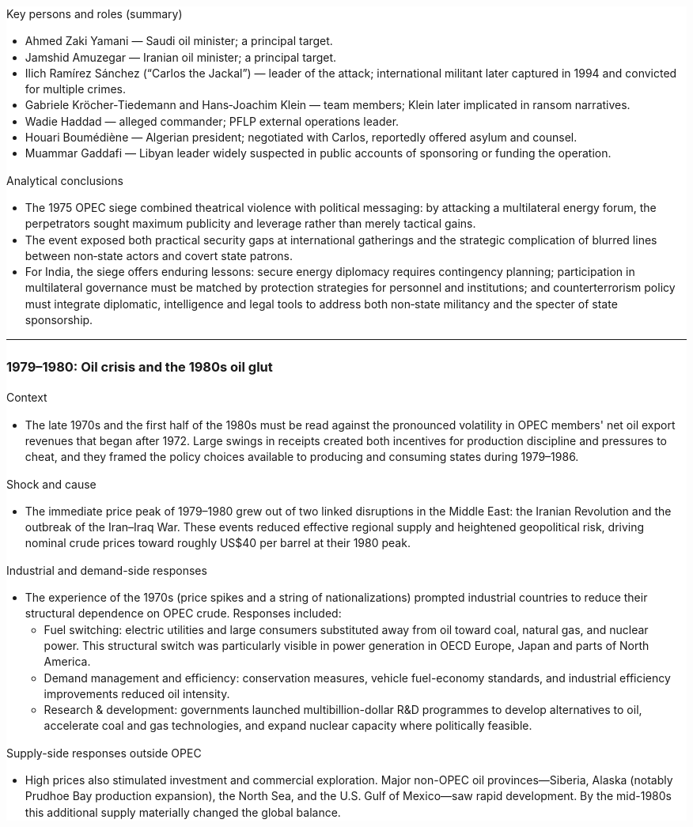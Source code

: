 Key persons and roles (summary)
- Ahmed Zaki Yamani — Saudi oil minister; a principal target.
- Jamshid Amuzegar — Iranian oil minister; a principal target.
- Ilich Ramírez Sánchez (“Carlos the Jackal”) — leader of the attack; international militant later captured in 1994 and convicted for multiple crimes.
- Gabriele Kröcher‑Tiedemann and Hans‑Joachim Klein — team members; Klein later implicated in ransom narratives.
- Wadie Haddad — alleged commander; PFLP external operations leader.
- Houari Boumédiène — Algerian president; negotiated with Carlos, reportedly offered asylum and counsel.
- Muammar Gaddafi — Libyan leader widely suspected in public accounts of sponsoring or funding the operation.

Analytical conclusions
- The 1975 OPEC siege combined theatrical violence with political messaging: by attacking a multilateral energy forum, the perpetrators sought maximum publicity and leverage rather than merely tactical gains.
- The event exposed both practical security gaps at international gatherings and the strategic complication of blurred lines between non‑state actors and covert state patrons.
- For India, the siege offers enduring lessons: secure energy diplomacy requires contingency planning; participation in multilateral governance must be matched by protection strategies for personnel and institutions; and counterterrorism policy must integrate diplomatic, intelligence and legal tools to address both non‑state militancy and the specter of state sponsorship.

---

### 1979–1980: Oil crisis and the 1980s oil glut

Context
- The late 1970s and the first half of the 1980s must be read against the pronounced volatility in OPEC members' net oil export revenues that began after 1972. Large swings in receipts created both incentives for production discipline and pressures to cheat, and they framed the policy choices available to producing and consuming states during 1979–1986.

Shock and cause
- The immediate price peak of 1979–1980 grew out of two linked disruptions in the Middle East: the Iranian Revolution and the outbreak of the Iran–Iraq War. These events reduced effective regional supply and heightened geopolitical risk, driving nominal crude prices toward roughly US$40 per barrel at their 1980 peak.

Industrial and demand-side responses
- The experience of the 1970s (price spikes and a string of nationalizations) prompted industrial countries to reduce their structural dependence on OPEC crude. Responses included:
  - Fuel switching: electric utilities and large consumers substituted away from oil toward coal, natural gas, and nuclear power. This structural switch was particularly visible in power generation in OECD Europe, Japan and parts of North America.
  - Demand management and efficiency: conservation measures, vehicle fuel-economy standards, and industrial efficiency improvements reduced oil intensity.
  - Research & development: governments launched multibillion-dollar R&D programmes to develop alternatives to oil, accelerate coal and gas technologies, and expand nuclear capacity where politically feasible.

Supply-side responses outside OPEC
- High prices also stimulated investment and commercial exploration. Major non-OPEC oil provinces—Siberia, Alaska (notably Prudhoe Bay production expansion), the North Sea, and the U.S. Gulf of Mexico—saw rapid development. By the mid-1980s this additional supply materially changed the global balance.
